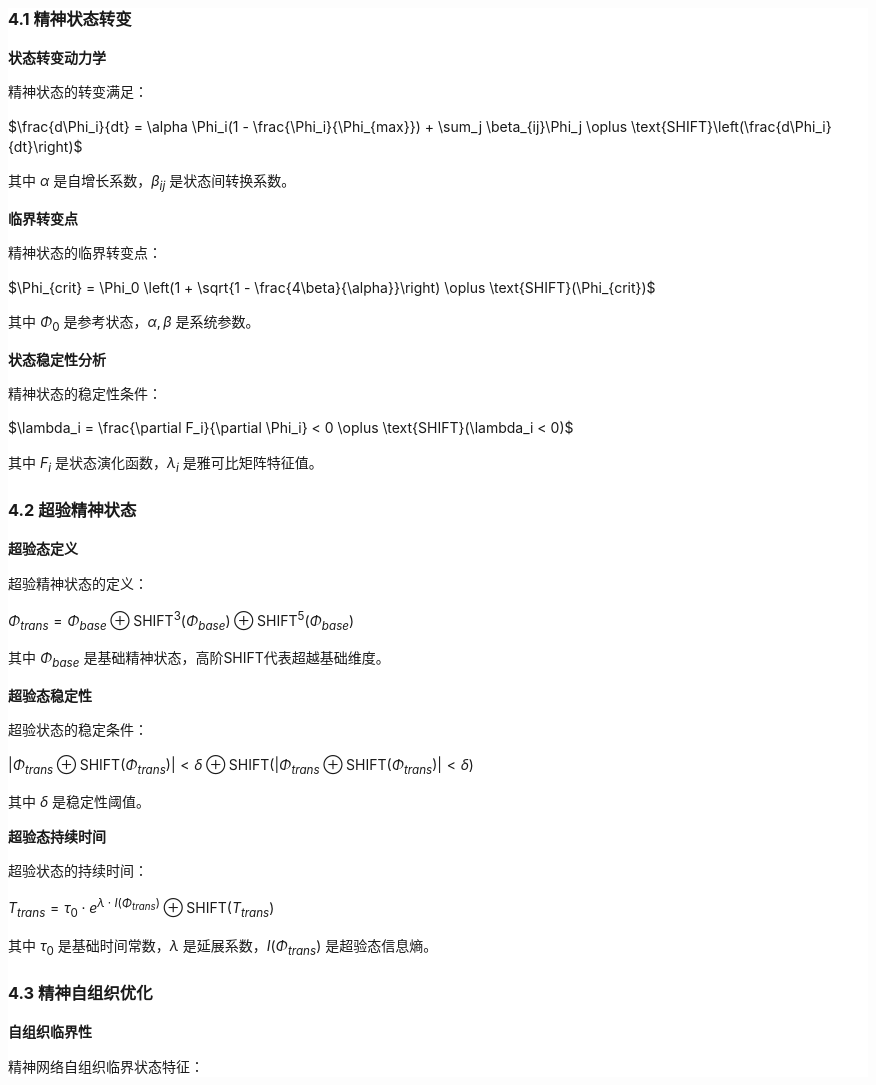 ### 4.1 精神状态转变

**状态转变动力学**

精神状态的转变满足：

$`\frac{d\Phi_i}{dt} = \alpha \Phi_i(1 - \frac{\Phi_i}{\Phi_{max}}) + \sum_j \beta_{ij}\Phi_j \oplus \text{SHIFT}\left(\frac{d\Phi_i}{dt}\right)`$

其中 $`\alpha`$ 是自增长系数，$`\beta_{ij}`$ 是状态间转换系数。

**临界转变点**

精神状态的临界转变点：

$`\Phi_{crit} = \Phi_0 \left(1 + \sqrt{1 - \frac{4\beta}{\alpha}}\right) \oplus \text{SHIFT}(\Phi_{crit})`$

其中 $`\Phi_0`$ 是参考状态，$`\alpha, \beta`$ 是系统参数。

**状态稳定性分析**

精神状态的稳定性条件：

$`\lambda_i = \frac{\partial F_i}{\partial \Phi_i} < 0 \oplus \text{SHIFT}(\lambda_i < 0)`$

其中 $`F_i`$ 是状态演化函数，$`\lambda_i`$ 是雅可比矩阵特征值。

### 4.2 超验精神状态

**超验态定义**

超验精神状态的定义：

$`\Phi_{trans} = \Phi_{base} \oplus \text{SHIFT}^3(\Phi_{base}) \oplus \text{SHIFT}^5(\Phi_{base})`$

其中 $`\Phi_{base}`$ 是基础精神状态，高阶SHIFT代表超越基础维度。

**超验态稳定性**

超验状态的稳定条件：

$`|\Phi_{trans} \oplus \text{SHIFT}(\Phi_{trans})| < \delta \oplus \text{SHIFT}(|\Phi_{trans} \oplus \text{SHIFT}(\Phi_{trans})| < \delta)`$

其中 $`\delta`$ 是稳定性阈值。

**超验态持续时间**

超验状态的持续时间：

$`T_{trans} = \tau_0 \cdot e^{\lambda \cdot I(\Phi_{trans})} \oplus \text{SHIFT}(T_{trans})`$

其中 $`\tau_0`$ 是基础时间常数，$`\lambda`$ 是延展系数，$`I(\Phi_{trans})`$ 是超验态信息熵。

### 4.3 精神自组织优化

**自组织临界性**

精神网络自组织临界状态特征：

